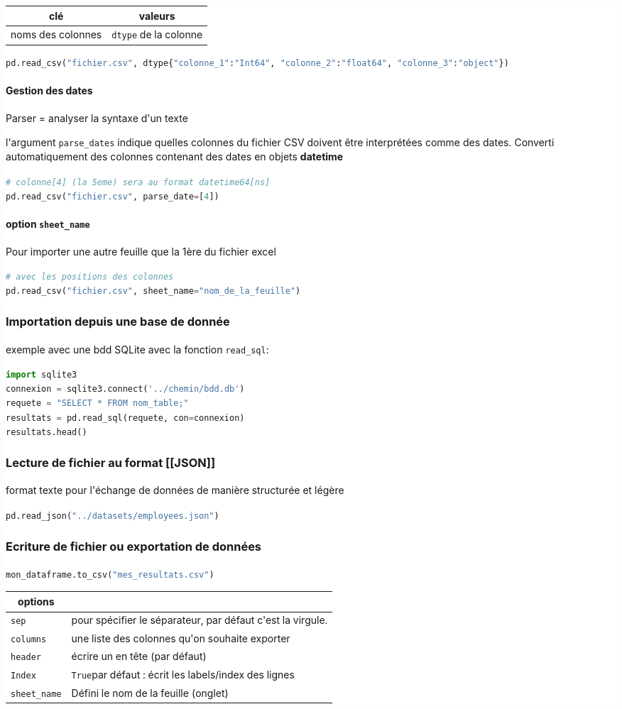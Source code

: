 | clé               | valeurs               |
| ----------------- | --------------------- |
| noms des colonnes | `dtype` de la colonne |

```python
pd.read_csv("fichier.csv", dtype{"colonne_1":"Int64", "colonne_2":"float64", "colonne_3":"object"})
```

#### Gestion des dates
Parser = analyser la syntaxe d'un texte

l'argument `parse_dates` indique quelles colonnes du fichier CSV doivent être interprétées comme des dates.
Converti automatiquement des colonnes contenant des dates en objets **datetime**

```python
# colonne[4] (la 5eme) sera au format datetime64[ns]
pd.read_csv("fichier.csv", parse_date=[4])
```

#### option `sheet_name`
Pour importer une autre feuille que la 1ère du fichier excel
```python
# avec les positions des colonnes
pd.read_csv("fichier.csv", sheet_name="nom_de_la_feuille")
```

###  Importation depuis une base de donnée
exemple avec une bdd SQLite avec la fonction `read_sql`:

```python
import sqlite3
connexion = sqlite3.connect('../chemin/bdd.db')
requete = "SELECT * FROM nom_table;"
resultats = pd.read_sql(requete, con=connexion)
resultats.head()
```

### Lecture de fichier au format [[JSON]]
format texte pour l'échange de données de manière structurée et légère

```python
pd.read_json("../datasets/employees.json")
```



### Ecriture de fichier ou exportation de données
```python
mon_dataframe.to_csv("mes_resultats.csv")
```

| options      |                                                            |
| ------------ | ---------------------------------------------------------- |
| `sep`        | pour spécifier le séparateur, par défaut c'est la virgule. |
| `columns`    | une liste des colonnes qu'on souhaite exporter             |
| `header`     | écrire un en tête (par défaut)                             |
| `Index`      | `True`par défaut : écrit les labels/index des lignes       |
| `sheet_name` | Défini le nom de la feuille (onglet)                       |
